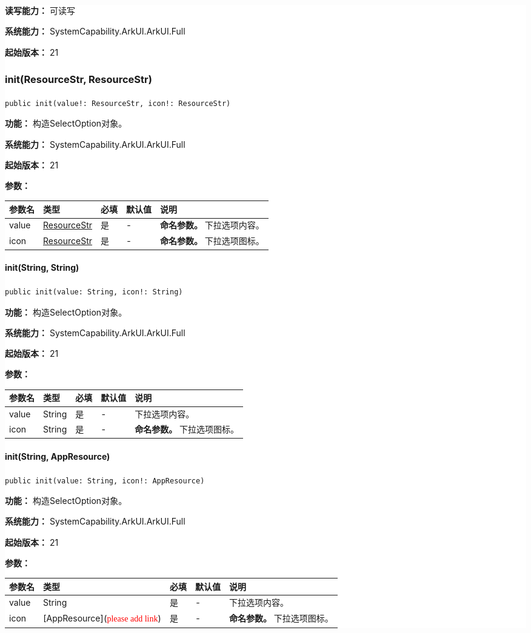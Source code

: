**读写能力：** 可读写

**系统能力：** SystemCapability.ArkUI.ArkUI.Full

**起始版本：** 21

### init(ResourceStr, ResourceStr)

```cangjie
public init(value!: ResourceStr, icon!: ResourceStr)
```

**功能：** 构造SelectOption对象。

**系统能力：** SystemCapability.ArkUI.ArkUI.Full

**起始版本：** 21

**参数：**

|参数名|类型|必填|默认值|说明|
|:---|:---|:---|:---|:---|
|value|[ResourceStr](../apis/BasicServicesKit/cj-apis-base.md#interface-resourcestr)|是|-| **命名参数。** 下拉选项内容。|
|icon|[ResourceStr](../apis/BasicServicesKit/cj-apis-base.md#interface-resourcestr)|是|-| **命名参数。** 下拉选项图标。|

#### init(String, String)

```cangjie
public init(value: String, icon!: String)
```

**功能：** 构造SelectOption对象。

**系统能力：** SystemCapability.ArkUI.ArkUI.Full

**起始版本：** 21

**参数：**

|参数名|类型|必填|默认值|说明|
|:---|:---|:---|:---|:---|
|value|String|是|-|下拉选项内容。|
|icon|String|是|-|**命名参数。** 下拉选项图标。|

#### init(String, AppResource)

```cangjie
public init(value: String, icon!: AppResource)
```

**功能：** 构造SelectOption对象。

**系统能力：** SystemCapability.ArkUI.ArkUI.Full

**起始版本：** 21

**参数：**

|参数名|类型|必填|默认值|说明|
|:---|:---|:---|:---|:---|
|value|String|是|-|下拉选项内容。|
|icon|[AppResource](<font color="red" face="bold">please add link</font>)|是|-|**命名参数。** 下拉选项图标。|

